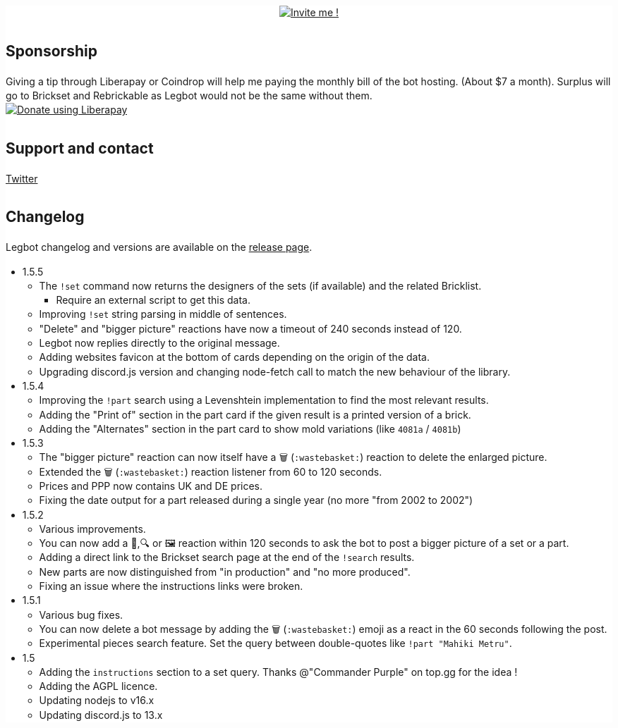 
<p align="center">
	<a href="https://discordapp.com/oauth2/authorize?client_id=666184693531672608&scope=bot&permissions=0">
	<img src="https://github.com/ThibautPlg/Discord-LEGO-Bot/raw/master/readme.assets/invitebutton.png" alt="Invite me !"> </a>
</p>

## Sponsorship
Giving a tip through Liberapay or Coindrop will help me paying the monthly bill of the bot hosting. (About $7 a month). Surplus will go to Brickset and Rebrickable as Legbot would not be the same without them.  
<a href="https://liberapay.com/Thibautplg/donate"><img alt="Donate using Liberapay" src="https://liberapay.com/assets/widgets/donate.svg"></a>

## Support and contact
[Twitter](https://twitter.com/thibaut_plg)

## Changelog
Legbot changelog and versions are available on the [release page](https://github.com/ThibautPlg/Discord-LEGO-Bot/releases).

- 1.5.5
  - The `!set` command now returns the designers of the sets (if available) and the related Bricklist.
    - Require an external script to get this data.
  - Improving `!set` string parsing in middle of sentences.
  - "Delete" and "bigger picture" reactions have now a timeout of 240 seconds instead of 120.
  - Legbot now replies directly to the original message.
  - Adding websites favicon at the bottom of cards depending on the origin of the data.
  - Upgrading discord.js version and changing node-fetch call to match the new behaviour of the library.
- 1.5.4
  - Improving the `!part` search using a Levenshtein implementation to find the most relevant results.
  - Adding the "Print of" section in the part card if the given result is a printed version of a brick.
  - Adding the "Alternates" section in the part card to show mold variations (like `4081a` / `4081b`)
- 1.5.3
  - The "bigger picture" reaction can now itself have a 🗑️ (`:wastebasket:`) reaction to delete the enlarged picture.
  - Extended the 🗑️ (`:wastebasket:`) reaction listener from 60 to 120 seconds.
  - Prices and PPP now contains UK and DE prices.
  - Fixing the date output for a part released during a single year (no more "from 2002 to 2002")
- 1.5.2
  - Various improvements.
  - You can now add a 🔎,🔍 or 🖼️ reaction within 120 seconds to ask the bot to post a bigger picture of a set or a part.
  - Adding a direct link to the Brickset search page at the end of the `!search` results.
  - New parts are now distinguished from "in production" and "no more produced".
  - Fixing an issue where the instructions links were broken.
- 1.5.1
  - Various bug fixes.
  - You can now delete a bot message by adding the 🗑️ (`:wastebasket:`) emoji as a react in the 60 seconds following the post.
  - Experimental pieces search feature. Set the query between double-quotes like `!part "Mahiki Metru"`.
- 1.5
  - Adding the `instructions` section to a set query. Thanks @"Commander Purple" on top.gg for the idea !
  - Adding the AGPL licence.
  - Updating nodejs to v16.x
  - Updating discord.js to 13.x